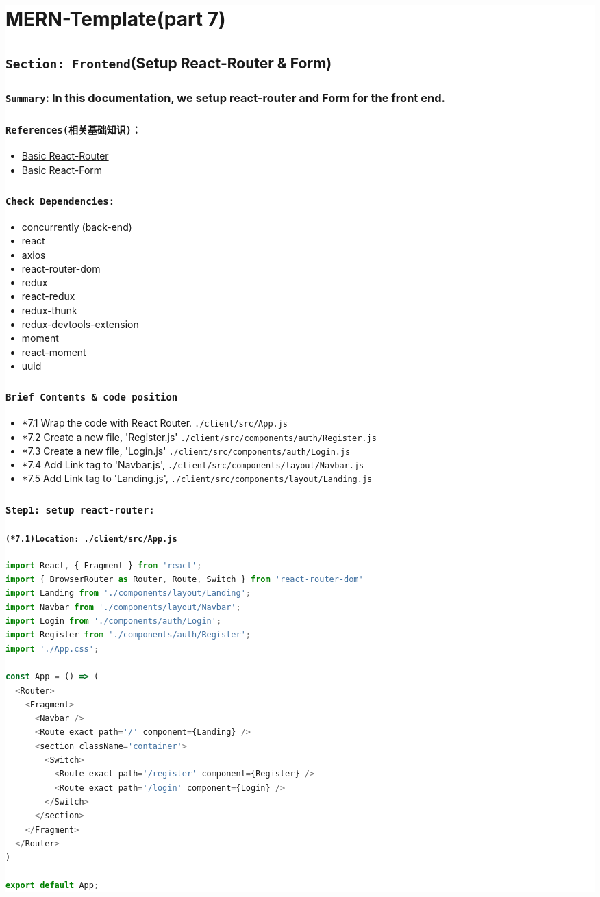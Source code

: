 # MERN-Template(part 7)
## `Section: Frontend`(Setup React-Router & Form)

### `Summary`: In this documentation, we setup react-router and Form for the front end.

### `References(相关基础知识)：`
- [Basic React-Router](https://github.com/DonghaoWu/React-Level7-React-Router-Basic)
- [Basic React-Form](https://github.com/DonghaoWu/React-Level4-React-Form-Basic)

### `Check Dependencies:`

- concurrently (back-end)
- react
- axios
- react-router-dom
- redux
- react-redux
- redux-thunk
- redux-devtools-extension
- moment
- react-moment
- uuid

### `Brief Contents & code position`
- *7.1 Wrap the code with React Router. `./client/src/App.js`
- *7.2 Create a new file, 'Register.js' `./client/src/components/auth/Register.js`
- *7.3 Create a new file, 'Login.js' `./client/src/components/auth/Login.js`
- *7.4 Add Link tag to 'Navbar.js', `./client/src/components/layout/Navbar.js`
- *7.5 Add Link tag to 'Landing.js', `./client/src/components/layout/Landing.js`

### `Step1: setup react-router:`

#### `(*7.1)Location: ./client/src/App.js`

```js
import React, { Fragment } from 'react';
import { BrowserRouter as Router, Route, Switch } from 'react-router-dom'
import Landing from './components/layout/Landing';
import Navbar from './components/layout/Navbar';
import Login from './components/auth/Login';
import Register from './components/auth/Register';
import './App.css';

const App = () => (
  <Router>
    <Fragment>
      <Navbar />
      <Route exact path='/' component={Landing} />
      <section className='container'>
        <Switch>
          <Route exact path='/register' component={Register} />
          <Route exact path='/login' component={Login} />
        </Switch>
      </section>
    </Fragment>
  </Router>
)

export default App;
```